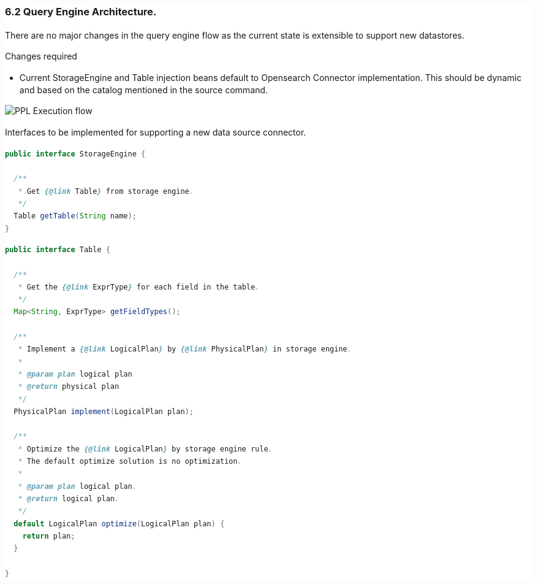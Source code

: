 
### 6.2  Query Engine Architecture.

There are no major changes in the query engine flow as the current state is extensible to support new datastores.

Changes required
* Current StorageEngine and Table injection beans default to Opensearch Connector implementation. This should be dynamic and based on the catalog mentioned in the source command.



![PPL Execution flow](https://user-images.githubusercontent.com/99925918/163804980-8e1f5c07-4776-4497-97d5-7b2eec1ffb8e.svg)

Interfaces to be implemented for supporting a new data source connector.

```java
public interface StorageEngine {

  /**
   * Get {@link Table} from storage engine.
   */
  Table getTable(String name);
}
```


```java
public interface Table {

  /**
   * Get the {@link ExprType} for each field in the table.
   */
  Map<String, ExprType> getFieldTypes();

  /**
   * Implement a {@link LogicalPlan} by {@link PhysicalPlan} in storage engine.
   *
   * @param plan logical plan
   * @return physical plan
   */
  PhysicalPlan implement(LogicalPlan plan);

  /**
   * Optimize the {@link LogicalPlan} by storage engine rule.
   * The default optimize solution is no optimization.
   *
   * @param plan logical plan.
   * @return logical plan.
   */
  default LogicalPlan optimize(LogicalPlan plan) {
    return plan;
  }

}
```

